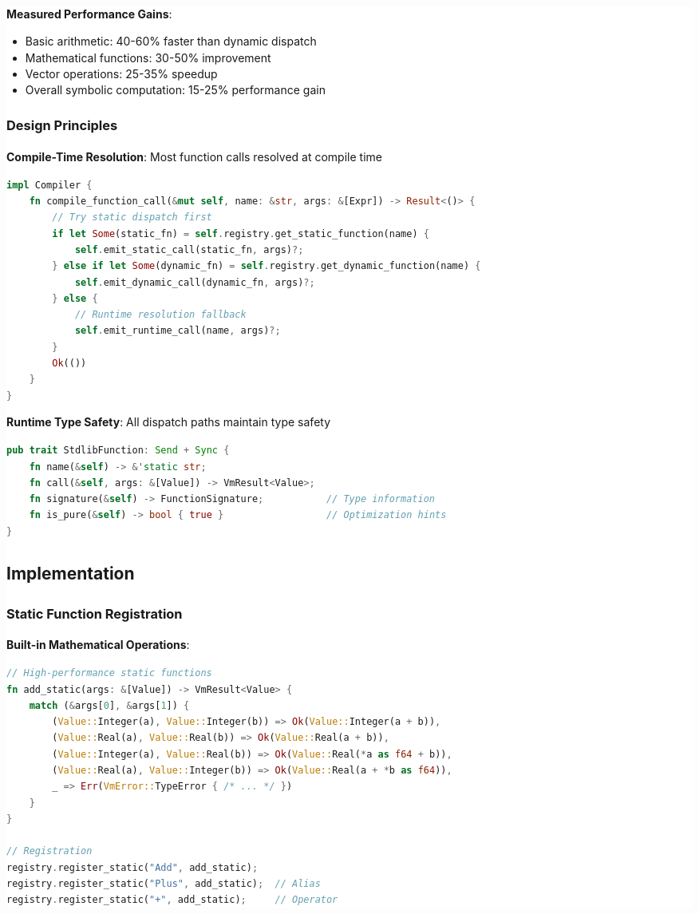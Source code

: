 **Measured Performance Gains**:
- Basic arithmetic: 40-60% faster than dynamic dispatch
- Mathematical functions: 30-50% improvement
- Vector operations: 25-35% speedup
- Overall symbolic computation: 15-25% performance gain

### Design Principles

**Compile-Time Resolution**: Most function calls resolved at compile time
```rust
impl Compiler {
    fn compile_function_call(&mut self, name: &str, args: &[Expr]) -> Result<()> {
        // Try static dispatch first
        if let Some(static_fn) = self.registry.get_static_function(name) {
            self.emit_static_call(static_fn, args)?;
        } else if let Some(dynamic_fn) = self.registry.get_dynamic_function(name) {
            self.emit_dynamic_call(dynamic_fn, args)?;
        } else {
            // Runtime resolution fallback
            self.emit_runtime_call(name, args)?;
        }
        Ok(())
    }
}
```

**Runtime Type Safety**: All dispatch paths maintain type safety
```rust
pub trait StdlibFunction: Send + Sync {
    fn name(&self) -> &'static str;
    fn call(&self, args: &[Value]) -> VmResult<Value>;
    fn signature(&self) -> FunctionSignature;           // Type information
    fn is_pure(&self) -> bool { true }                  // Optimization hints
}
```

## Implementation

### Static Function Registration

**Built-in Mathematical Operations**:
```rust
// High-performance static functions
fn add_static(args: &[Value]) -> VmResult<Value> {
    match (&args[0], &args[1]) {
        (Value::Integer(a), Value::Integer(b)) => Ok(Value::Integer(a + b)),
        (Value::Real(a), Value::Real(b)) => Ok(Value::Real(a + b)),
        (Value::Integer(a), Value::Real(b)) => Ok(Value::Real(*a as f64 + b)),
        (Value::Real(a), Value::Integer(b)) => Ok(Value::Real(a + *b as f64)),
        _ => Err(VmError::TypeError { /* ... */ })
    }
}

// Registration
registry.register_static("Add", add_static);
registry.register_static("Plus", add_static);  // Alias
registry.register_static("+", add_static);     // Operator
```
